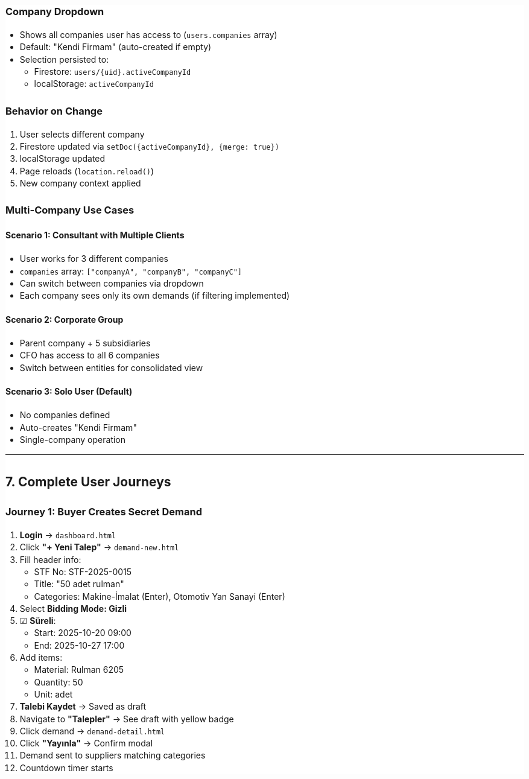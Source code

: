 ### Company Dropdown
- Shows all companies user has access to (`users.companies` array)
- Default: "Kendi Firmam" (auto-created if empty)
- Selection persisted to:
  - Firestore: `users/{uid}.activeCompanyId`
  - localStorage: `activeCompanyId`

### Behavior on Change
1. User selects different company
2. Firestore updated via `setDoc({activeCompanyId}, {merge: true})`
3. localStorage updated
4. Page reloads (`location.reload()`)
5. New company context applied

### Multi-Company Use Cases

#### Scenario 1: Consultant with Multiple Clients
- User works for 3 different companies
- `companies` array: `["companyA", "companyB", "companyC"]`
- Can switch between companies via dropdown
- Each company sees only its own demands (if filtering implemented)

#### Scenario 2: Corporate Group
- Parent company + 5 subsidiaries
- CFO has access to all 6 companies
- Switch between entities for consolidated view

#### Scenario 3: Solo User (Default)
- No companies defined
- Auto-creates "Kendi Firmam"
- Single-company operation

---

## 7. Complete User Journeys

### Journey 1: Buyer Creates Secret Demand

1. **Login** → `dashboard.html`
2. Click **"+ Yeni Talep"** → `demand-new.html`
3. Fill header info:
   - STF No: STF-2025-0015
   - Title: "50 adet rulman"
   - Categories: Makine-İmalat (Enter), Otomotiv Yan Sanayi (Enter)
4. Select **Bidding Mode: Gizli**
5. ☑ **Süreli**:
   - Start: 2025-10-20 09:00
   - End: 2025-10-27 17:00
6. Add items:
   - Material: Rulman 6205
   - Quantity: 50
   - Unit: adet
7. **Talebi Kaydet** → Saved as draft
8. Navigate to **"Talepler"** → See draft with yellow badge
9. Click demand → `demand-detail.html`
10. Click **"Yayınla"** → Confirm modal
11. Demand sent to suppliers matching categories
12. Countdown timer starts
